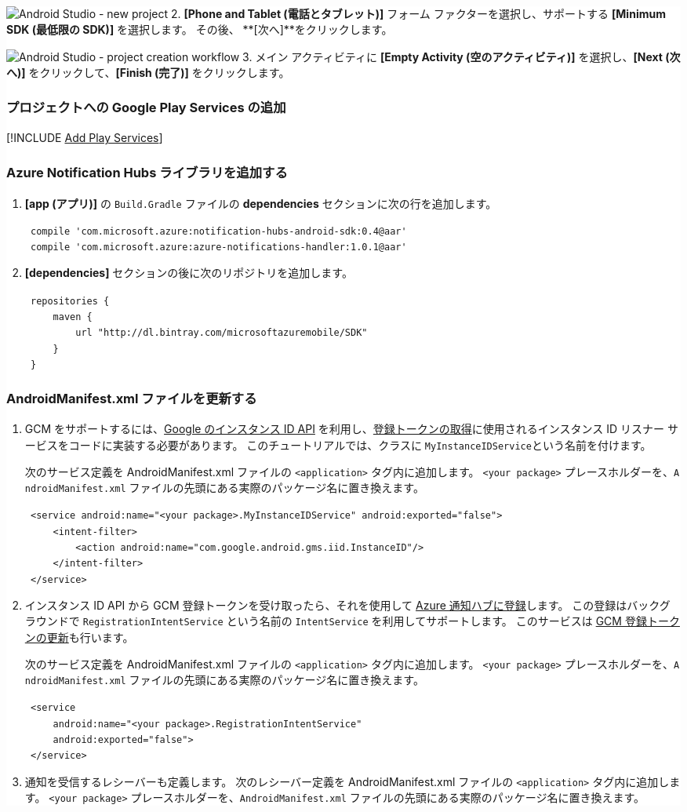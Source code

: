    ![Android Studio - new project][13]
2. **[Phone and Tablet (電話とタブレット)]** フォーム ファクターを選択し、サポートする **[Minimum SDK (最低限の SDK)]** を選択します。 その後、 **[次へ]**をクリックします。
   
   ![Android Studio - project creation workflow][14]
3. メイン アクティビティに **[Empty Activity (空のアクティビティ)]** を選択し、**[Next (次へ)]** をクリックして、**[Finish (完了)]** をクリックします。

### <a name="add-google-play-services-to-the-project"></a>プロジェクトへの Google Play Services の追加
[!INCLUDE [Add Play Services](../../includes/notification-hubs-android-studio-add-google-play-services.md)]

### <a name="adding-azure-notification-hubs-libraries"></a>Azure Notification Hubs ライブラリを追加する
1. **[app (アプリ)]** の `Build.Gradle` ファイルの **dependencies** セクションに次の行を追加します。
   
        compile 'com.microsoft.azure:notification-hubs-android-sdk:0.4@aar'
        compile 'com.microsoft.azure:azure-notifications-handler:1.0.1@aar'
2. **[dependencies]** セクションの後に次のリポジトリを追加します。
   
        repositories {
            maven {
                url "http://dl.bintray.com/microsoftazuremobile/SDK"
            }
        }

### <a name="updating-the-androidmanifestxml"></a>AndroidManifest.xml ファイルを更新する
1. GCM をサポートするには、[Google のインスタンス ID API](https://developers.google.com/instance-id/) を利用し、[登録トークンの取得](https://developers.google.com/cloud-messaging/android/client#sample-register)に使用されるインスタンス ID リスナー サービスをコードに実装する必要があります。 このチュートリアルでは、クラスに `MyInstanceIDService`という名前を付けます。 
   
    次のサービス定義を AndroidManifest.xml ファイルの `<application>` タグ内に追加します。 `<your package>` プレースホルダーを、`AndroidManifest.xml` ファイルの先頭にある実際のパッケージ名に置き換えます。
   
        <service android:name="<your package>.MyInstanceIDService" android:exported="false">
            <intent-filter>
                <action android:name="com.google.android.gms.iid.InstanceID"/>
            </intent-filter>
        </service>
2. インスタンス ID API から GCM 登録トークンを受け取ったら、それを使用して [Azure 通知ハブに登録](notification-hubs-push-notification-registration-management.md)します。 この登録はバックグラウンドで `RegistrationIntentService` という名前の `IntentService` を利用してサポートします。 このサービスは [GCM 登録トークンの更新](https://developers.google.com/instance-id/guides/android-implementation#refresh_tokens)も行います。
   
    次のサービス定義を AndroidManifest.xml ファイルの `<application>` タグ内に追加します。 `<your package>` プレースホルダーを、`AndroidManifest.xml` ファイルの先頭にある実際のパッケージ名に置き換えます。 
   
        <service
            android:name="<your package>.RegistrationIntentService"
            android:exported="false">
        </service>
3. 通知を受信するレシーバーも定義します。 次のレシーバー定義を AndroidManifest.xml ファイルの `<application>` タグ内に追加します。 `<your package>` プレースホルダーを、`AndroidManifest.xml` ファイルの先頭にある実際のパッケージ名に置き換えます。
   

[6]: ./media/notification-hubs-android-get-started/notification-hub-android-new-class.png
[12]: ./media/notification-hubs-android-get-started/notification-hub-connection-strings.png
[13]: ./media/notification-hubs-android-get-started/notification-hubs-android-studio-new-project.png
[14]: ./media/notification-hubs-android-get-started/notification-hubs-android-studio-choose-form-factor.png
[15]: ./media/notification-hubs-android-get-started/notification-hub-create-android-app4.png
[16]: ./media/notification-hubs-android-get-started/notification-hub-create-android-app5.png
[17]: ./media/notification-hubs-android-get-started/notification-hub-create-android-app6.png
[18]: ./media/notification-hubs-android-get-started/notification-hubs-android-studio-registered.png
[19]: ./media/notification-hubs-android-get-started/notification-hubs-android-studio-set-message.png
[20]: ./media/notification-hubs-android-get-started/notification-hub-create-console-app.png
[21]: ./media/notification-hubs-android-get-started/notification-hubs-android-studio-received-message.png
[22]: ./media/notification-hubs-android-get-started/notification-hub-scheduler1.png
[23]: ./media/notification-hubs-android-get-started/notification-hub-scheduler2.png
[29]: ./media/mobile-services-android-get-started-push/mobile-eclipse-import-Play-library.png
[30]: ./media/notification-hubs-android-get-started/notification-hubs-debug-hub-gcm.png
[31]: ./media/notification-hubs-android-get-started/notification-hubs-android-studio-add-ui.png
[Get started with push notifications in Mobile Services]: ../mobile-services-javascript-backend-android-get-started-push.md  
[Mobile Services Android SDK]: https://go.microsoft.com/fwLink/?LinkID=280126&clcid=0x409
[Referencing a library project]: http://go.microsoft.com/fwlink/?LinkId=389800
[Azure Classic Portal]: https://manage.windowsazure.com/
[Notification Hubs の概要]: http://msdn.microsoft.com/library/jj927170.aspx
[Notification Hubs を使用したユーザーへのプッシュ通知]: notification-hubs-aspnet-backend-gcm-android-push-to-user-google-notification.md
[Notification Hubs を使用したニュース速報の送信]: notification-hubs-aspnet-backend-android-xplat-segmented-gcm-push-notification.md
[Azure Portal]: https://portal.azure.com